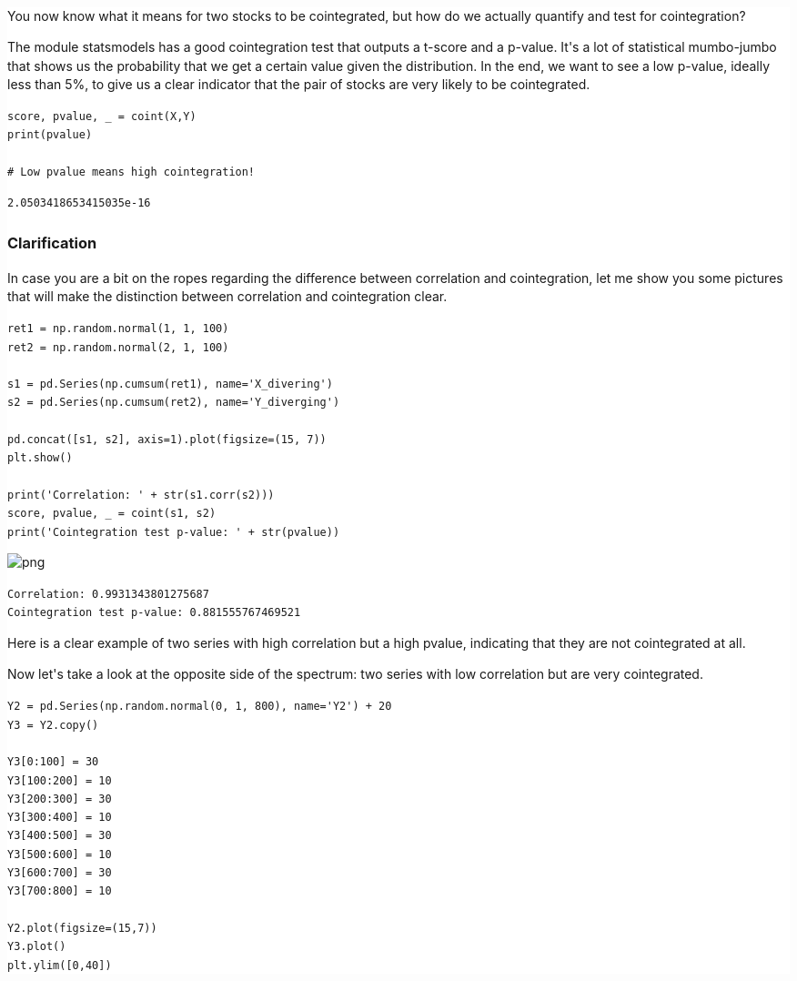 You now know what it means for two stocks to be cointegrated, but how do we actually quantify and test for cointegration?

The module statsmodels has a good cointegration test that outputs a t-score and a p-value. It's a lot of statistical mumbo-jumbo that shows us the probability that we get a certain value given the distribution. In the end, we want to see a low p-value, ideally less than 5%, to give us a clear indicator that the pair of stocks are very likely to be cointegrated.


```
score, pvalue, _ = coint(X,Y)
print(pvalue)

# Low pvalue means high cointegration!
```

    2.0503418653415035e-16


### Clarification
In case you are a bit on the ropes regarding the difference between correlation and cointegration, let me show you some pictures that will make the distinction between correlation and cointegration clear.


```
ret1 = np.random.normal(1, 1, 100)
ret2 = np.random.normal(2, 1, 100)

s1 = pd.Series(np.cumsum(ret1), name='X_divering')
s2 = pd.Series(np.cumsum(ret2), name='Y_diverging')

pd.concat([s1, s2], axis=1).plot(figsize=(15, 7))
plt.show()

print('Correlation: ' + str(s1.corr(s2)))
score, pvalue, _ = coint(s1, s2)
print('Cointegration test p-value: ' + str(pvalue))
```


![png](Nailing%20the%20Basics%20of%20Pairs%20Trading_files/Nailing%20the%20Basics%20of%20Pairs%20Trading_20_0.png)


    Correlation: 0.9931343801275687
    Cointegration test p-value: 0.881555767469521


Here is a clear example of two series with high correlation but a high pvalue, indicating that they are not cointegrated at all.

Now let's take a look at the opposite side of the spectrum: two series with low correlation but are very cointegrated.


```
Y2 = pd.Series(np.random.normal(0, 1, 800), name='Y2') + 20
Y3 = Y2.copy()

Y3[0:100] = 30
Y3[100:200] = 10
Y3[200:300] = 30
Y3[300:400] = 10
Y3[400:500] = 30
Y3[500:600] = 10
Y3[600:700] = 30
Y3[700:800] = 10

Y2.plot(figsize=(15,7))
Y3.plot()
plt.ylim([0,40])
```